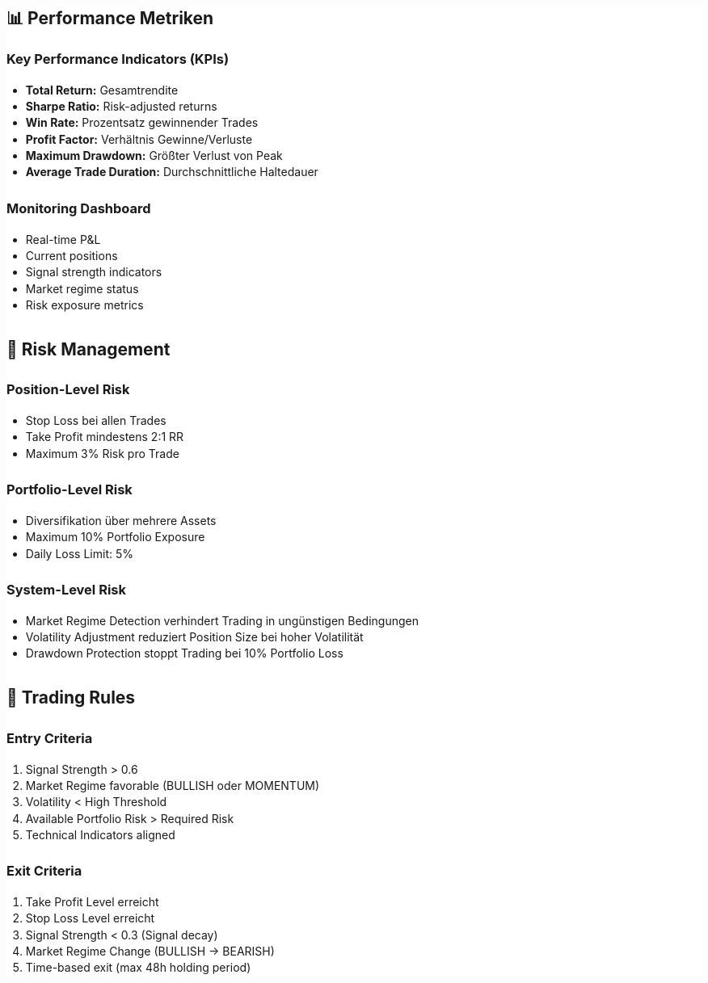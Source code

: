## 📊 Performance Metriken

### **Key Performance Indicators (KPIs)**
- **Total Return:** Gesamtrendite
- **Sharpe Ratio:** Risk-adjusted returns
- **Win Rate:** Prozentsatz gewinnender Trades
- **Profit Factor:** Verhältnis Gewinne/Verluste
- **Maximum Drawdown:** Größter Verlust von Peak
- **Average Trade Duration:** Durchschnittliche Haltedauer

### **Monitoring Dashboard**
- Real-time P&L
- Current positions
- Signal strength indicators
- Market regime status
- Risk exposure metrics

## 🚨 Risk Management

### **Position-Level Risk**
- Stop Loss bei allen Trades
- Take Profit mindestens 2:1 RR
- Maximum 3% Risk pro Trade

### **Portfolio-Level Risk**
- Diversifikation über mehrere Assets
- Maximum 10% Portfolio Exposure
- Daily Loss Limit: 5%

### **System-Level Risk**
- Market Regime Detection verhindert Trading in ungünstigen Bedingungen
- Volatility Adjustment reduziert Position Size bei hoher Volatilität
- Drawdown Protection stoppt Trading bei 10% Portfolio Loss

## 📝 Trading Rules

### **Entry Criteria**
1. Signal Strength > 0.6
2. Market Regime favorable (BULLISH oder MOMENTUM)
3. Volatility < High Threshold
4. Available Portfolio Risk > Required Risk
5. Technical Indicators aligned

### **Exit Criteria**
1. Take Profit Level erreicht
2. Stop Loss Level erreicht  
3. Signal Strength < 0.3 (Signal decay)
4. Market Regime Change (BULLISH → BEARISH)
5. Time-based exit (max 48h holding period)
